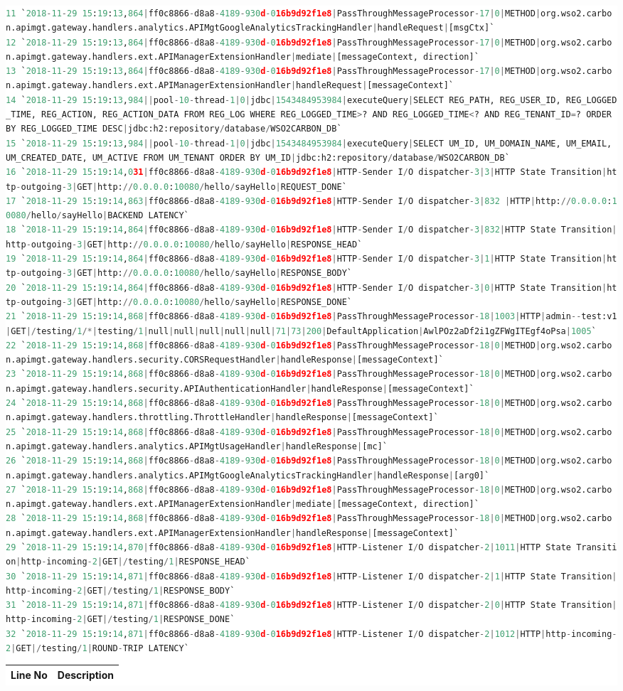 ```python
11 `2018-11-29 15:19:13,864|ff0c8866-d8a8-4189-930d-016b9d92f1e8|PassThroughMessageProcessor-17|0|METHOD|org.wso2.carbon.apimgt.gateway.handlers.analytics.APIMgtGoogleAnalyticsTrackingHandler|handleRequest|[msgCtx]`
12 `2018-11-29 15:19:13,864|ff0c8866-d8a8-4189-930d-016b9d92f1e8|PassThroughMessageProcessor-17|0|METHOD|org.wso2.carbon.apimgt.gateway.handlers.ext.APIManagerExtensionHandler|mediate|[messageContext, direction]`
13 `2018-11-29 15:19:13,864|ff0c8866-d8a8-4189-930d-016b9d92f1e8|PassThroughMessageProcessor-17|0|METHOD|org.wso2.carbon.apimgt.gateway.handlers.ext.APIManagerExtensionHandler|handleRequest|[messageContext]`
14 `2018-11-29 15:19:13,984||pool-10-thread-1|0|jdbc|1543484953984|executeQuery|SELECT REG_PATH, REG_USER_ID, REG_LOGGED_TIME, REG_ACTION, REG_ACTION_DATA FROM REG_LOG WHERE REG_LOGGED_TIME>? AND REG_LOGGED_TIME<? AND REG_TENANT_ID=? ORDER BY REG_LOGGED_TIME DESC|jdbc:h2:repository/database/WSO2CARBON_DB`
15 `2018-11-29 15:19:13,984||pool-10-thread-1|0|jdbc|1543484953984|executeQuery|SELECT UM_ID, UM_DOMAIN_NAME, UM_EMAIL, UM_CREATED_DATE, UM_ACTIVE FROM UM_TENANT ORDER BY UM_ID|jdbc:h2:repository/database/WSO2CARBON_DB`
16 `2018-11-29 15:19:14,031|ff0c8866-d8a8-4189-930d-016b9d92f1e8|HTTP-Sender I/O dispatcher-3|3|HTTP State Transition|http-outgoing-3|GET|http://0.0.0.0:10080/hello/sayHello|REQUEST_DONE`
17 `2018-11-29 15:19:14,863|ff0c8866-d8a8-4189-930d-016b9d92f1e8|HTTP-Sender I/O dispatcher-3|832 |HTTP|http://0.0.0.0:10080/hello/sayHello|BACKEND LATENCY`
18 `2018-11-29 15:19:14,864|ff0c8866-d8a8-4189-930d-016b9d92f1e8|HTTP-Sender I/O dispatcher-3|832|HTTP State Transition|http-outgoing-3|GET|http://0.0.0.0:10080/hello/sayHello|RESPONSE_HEAD`
19 `2018-11-29 15:19:14,864|ff0c8866-d8a8-4189-930d-016b9d92f1e8|HTTP-Sender I/O dispatcher-3|1|HTTP State Transition|http-outgoing-3|GET|http://0.0.0.0:10080/hello/sayHello|RESPONSE_BODY`
20 `2018-11-29 15:19:14,864|ff0c8866-d8a8-4189-930d-016b9d92f1e8|HTTP-Sender I/O dispatcher-3|0|HTTP State Transition|http-outgoing-3|GET|http://0.0.0.0:10080/hello/sayHello|RESPONSE_DONE`
21 `2018-11-29 15:19:14,868|ff0c8866-d8a8-4189-930d-016b9d92f1e8|PassThroughMessageProcessor-18|1003|HTTP|admin--test:v1|GET|/testing/1/*|testing/1|null|null|null|null|null|71|73|200|DefaultApplication|AwlPOz2aDf2i1gZFWgITEgf4oPsa|1005`
22 `2018-11-29 15:19:14,868|ff0c8866-d8a8-4189-930d-016b9d92f1e8|PassThroughMessageProcessor-18|0|METHOD|org.wso2.carbon.apimgt.gateway.handlers.security.CORSRequestHandler|handleResponse|[messageContext]`
23 `2018-11-29 15:19:14,868|ff0c8866-d8a8-4189-930d-016b9d92f1e8|PassThroughMessageProcessor-18|0|METHOD|org.wso2.carbon.apimgt.gateway.handlers.security.APIAuthenticationHandler|handleResponse|[messageContext]`
24 `2018-11-29 15:19:14,868|ff0c8866-d8a8-4189-930d-016b9d92f1e8|PassThroughMessageProcessor-18|0|METHOD|org.wso2.carbon.apimgt.gateway.handlers.throttling.ThrottleHandler|handleResponse|[messageContext]`
25 `2018-11-29 15:19:14,868|ff0c8866-d8a8-4189-930d-016b9d92f1e8|PassThroughMessageProcessor-18|0|METHOD|org.wso2.carbon.apimgt.gateway.handlers.analytics.APIMgtUsageHandler|handleResponse|[mc]`
26 `2018-11-29 15:19:14,868|ff0c8866-d8a8-4189-930d-016b9d92f1e8|PassThroughMessageProcessor-18|0|METHOD|org.wso2.carbon.apimgt.gateway.handlers.analytics.APIMgtGoogleAnalyticsTrackingHandler|handleResponse|[arg0]`
27 `2018-11-29 15:19:14,868|ff0c8866-d8a8-4189-930d-016b9d92f1e8|PassThroughMessageProcessor-18|0|METHOD|org.wso2.carbon.apimgt.gateway.handlers.ext.APIManagerExtensionHandler|mediate|[messageContext, direction]`
28 `2018-11-29 15:19:14,868|ff0c8866-d8a8-4189-930d-016b9d92f1e8|PassThroughMessageProcessor-18|0|METHOD|org.wso2.carbon.apimgt.gateway.handlers.ext.APIManagerExtensionHandler|handleResponse|[messageContext]`
29 `2018-11-29 15:19:14,870|ff0c8866-d8a8-4189-930d-016b9d92f1e8|HTTP-Listener I/O dispatcher-2|1011|HTTP State Transition|http-incoming-2|GET|/testing/1|RESPONSE_HEAD`
30 `2018-11-29 15:19:14,871|ff0c8866-d8a8-4189-930d-016b9d92f1e8|HTTP-Listener I/O dispatcher-2|1|HTTP State Transition|http-incoming-2|GET|/testing/1|RESPONSE_BODY`
31 `2018-11-29 15:19:14,871|ff0c8866-d8a8-4189-930d-016b9d92f1e8|HTTP-Listener I/O dispatcher-2|0|HTTP State Transition|http-incoming-2|GET|/testing/1|RESPONSE_DONE`
32 `2018-11-29 15:19:14,871|ff0c8866-d8a8-4189-930d-016b9d92f1e8|HTTP-Listener I/O dispatcher-2|1012|HTTP|http-incoming-2|GET|/testing/1|ROUND-TRIP LATENCY`
```
<table>
<thead>
<tr class="header">
<th>Line No</th>
<th>Description</th>